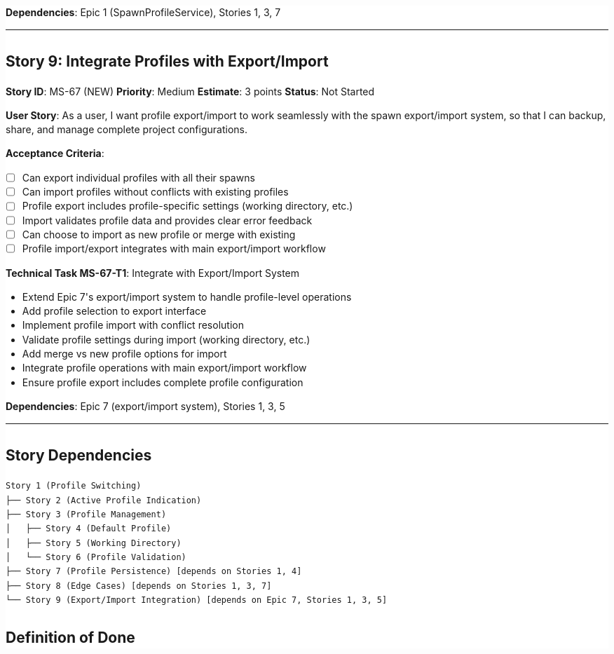 **Dependencies**: Epic 1 (SpawnProfileService), Stories 1, 3, 7

---

## Story 9: Integrate Profiles with Export/Import

**Story ID**: MS-67 (NEW)
**Priority**: Medium
**Estimate**: 3 points
**Status**: Not Started

**User Story**:
As a user, I want profile export/import to work seamlessly with the spawn export/import system, so that I can backup, share, and manage complete project configurations.

**Acceptance Criteria**:

- [ ] Can export individual profiles with all their spawns
- [ ] Can import profiles without conflicts with existing profiles
- [ ] Profile export includes profile-specific settings (working directory, etc.)
- [ ] Import validates profile data and provides clear error feedback
- [ ] Can choose to import as new profile or merge with existing
- [ ] Profile import/export integrates with main export/import workflow

**Technical Task MS-67-T1**: Integrate with Export/Import System

- Extend Epic 7's export/import system to handle profile-level operations
- Add profile selection to export interface
- Implement profile import with conflict resolution
- Validate profile settings during import (working directory, etc.)
- Add merge vs new profile options for import
- Integrate profile operations with main export/import workflow
- Ensure profile export includes complete profile configuration

**Dependencies**: Epic 7 (export/import system), Stories 1, 3, 5

---

## Story Dependencies

```text
Story 1 (Profile Switching)
├── Story 2 (Active Profile Indication)
├── Story 3 (Profile Management)
│   ├── Story 4 (Default Profile)
│   ├── Story 5 (Working Directory)
│   └── Story 6 (Profile Validation)
├── Story 7 (Profile Persistence) [depends on Stories 1, 4]
├── Story 8 (Edge Cases) [depends on Stories 1, 3, 7]
└── Story 9 (Export/Import Integration) [depends on Epic 7, Stories 1, 3, 5]
```

## Definition of Done
